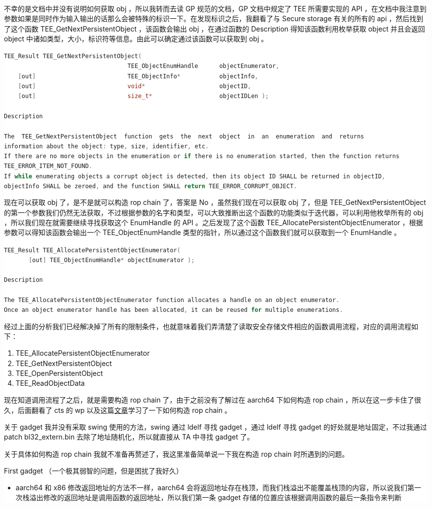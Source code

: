 不幸的是文档中并没有说明如何获取 obj ，所以我转而去读 GP 规范的文档，GP 文档中规定了 TEE 所需要实现的 API ，在文档中我注意到参数如果是同时作为输入输出的话那么会被特殊的标识一下。在发现标识之后，我翻看了与 Secure storage 有关的所有的 api ，然后找到了这个函数 TEE_GetNextPersistentObject ，该函数会输出 obj ，在通过函数的 Description 得知该函数利用枚举获取 object 并且会返回 object 中诸如类型，大小，标识符等信息。由此可以确定通过该函数可以获取到 obj 。

```C
TEE_Result TEE_GetNextPersistentObject( 
                                   TEE_ObjectEnumHandle      objectEnumerator, 
    [out]                          TEE_ObjectInfo*           objectInfo, 
    [out]                          void*                     objectID, 
    [out]                          size_t*                   objectIDLen );

Description 

The  TEE_GetNextPersistentObject  function  gets  the  next  object  in  an  enumeration  and  returns 
information about the object: type, size, identifier, etc. 
If there are no more objects in the enumeration or if there is no enumeration started, then the function returns 
TEE_ERROR_ITEM_NOT_FOUND. 
If while enumerating objects a corrupt object is detected, then its object ID SHALL be returned in objectID, 
objectInfo SHALL be zeroed, and the function SHALL return TEE_ERROR_CORRUPT_OBJECT.
```

现在可以获取 obj 了，是不是就可以构造 rop chain 了，答案是 No ，虽然我们现在可以获取 obj 了，但是 TEE_GetNextPersistentObject 的第一个参数我们仍然无法获取，不过根据参数的名字和类型，可以大致推断出这个函数的功能类似于迭代器，可以利用他枚举所有的 obj ，所以我们现在就需要继续寻找获取这个 EnumHandle 的 API 。之后发现了这个函数 TEE_AllocatePersistentObjectEnumerator ，根据参数可以得知该函数会输出一个 TEE_ObjectEnumHandle 类型的指针，所以通过这个函数我们就可以获取到一个 EnumHandle 。

```C
TEE_Result TEE_AllocatePersistentObjectEnumerator( 
       [out] TEE_ObjectEnumHandle* objectEnumerator ); 

Description 

The TEE_AllocatePersistentObjectEnumerator function allocates a handle on an object enumerator. 
Once an object enumerator handle has been allocated, it can be reused for multiple enumerations. 
```

经过上面的分析我们已经解决掉了所有的限制条件，也就意味着我们弄清楚了读取安全存储文件相应的函数调用流程，对应的调用流程如下：

1. TEE_AllocatePersistentObjectEnumerator
2. TEE_GetNextPersistentObject
3. TEE_OpenPersistentObject
4. TEE_ReadObjectData

现在知道调用流程了之后，就是需要构造 rop chain 了，由于之前没有了解过在 aarch64 下如何构造 rop chain ，所以在这一步卡住了很久，后面翻看了 cts 的 wp 以及这篇[文章](https://blog.perfect.blue/ROPing-on-Aarch64)学习了一下如何构造 rop chain 。

关于 gadget 我并没有采取 swing 使用的方法，swing 通过 ldelf 寻找 gadget ，通过 ldelf 寻找 gadget 的好处就是地址固定，不过我通过 patch bl32_extern.bin 去除了地址随机化，所以就直接从 TA 中寻找 gadget 了。

关于具体如何构造 rop chain 我就不准备再赘述了，我这里准备简单说一下我在构造 rop chain 时所遇到的问题。

First gadget （一个极其弱智的问题，但是困扰了我好久）
 - aarch64 和 x86 修改返回地址的方法不一样，aarch64 会将返回地址存在栈顶，而我们栈溢出不能覆盖栈顶的内容，所以说我们第一次栈溢出修改的返回地址是调用函数的返回地址，所以我们第一条 gadget 存储的位置应该根据调用函数的最后一条指令来判断
